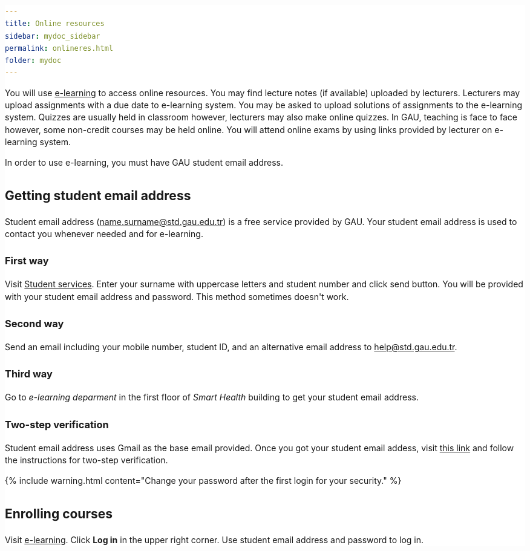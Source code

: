 ```yaml
---
title: Online resources
sidebar: mydoc_sidebar
permalink: onlineres.html
folder: mydoc
---
```


You will use [e-learning](https://elearning.gau.edu.tr/) to access online resources. You may find lecture notes (if available) uploaded by lecturers. Lecturers may upload assignments with a due date to e-learning system. You may be asked to upload solutions of assignments to the e-learning system. Quizzes are usually held in classroom however, lecturers may also make online quizzes. In GAU, teaching is face to face however, some non-credit courses may be held online. You will attend online exams by using links provided by lecturer on e-learning system.

In order to use e-learning, you must have GAU student email address.

## Getting student email address

Student email address (name.surname@std.gau.edu.tr) is a free service provided by GAU. Your student email address is  used to contact you whenever needed and for e-learning. 

### First way

Visit [Student services](https://www.gau.edu.tr/en/services/student-mail-information). Enter your surname with uppercase letters and student number and click send button. You will be provided with your student email address and password. This method sometimes doesn't work.

### Second way

Send an email including your mobile number, student ID, and an alternative email address to help@std.gau.edu.tr. 

### Third way

Go to *e-learning deparment* in the first floor of *Smart Health* building to get your student email address. 

### Two-step verification
 
Student email address uses Gmail as the base email provided. Once you got your student email addess, visit [this link](https://accounts.google.com/signin/v2/identifier?continue=https%3A%2F%2Fmail.google.com%2Fmail%2F&service=mail&hd=std.gau.edu.tr&sacu=1&flowName=GlifWebSignIn&flowEntry=AddSession) and follow the instructions for two-step verification.

{% include warning.html content="Change your password after the first login for your security." %}

## Enrolling courses

Visit [e-learning](https://elearning.gau.edu.tr/). Click **Log in** in the upper right corner. Use student email address and password to log in.
